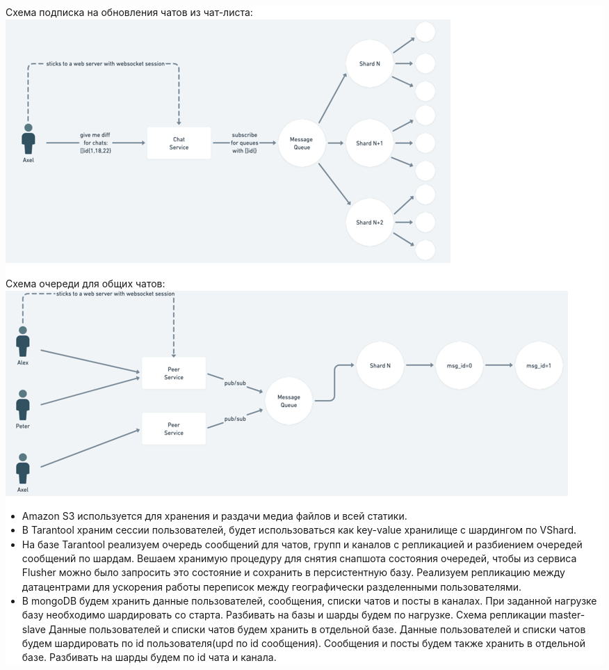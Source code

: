 Схема подписка на обновления чатов из чат-листа:
![](internal/chats_diff.png)

Схема очереди для общих чатов:
![](internal/common_chat.png)

- Amazon S3 используется для хранения и раздачи медиа файлов и всей статики.
- В Tarantool храним сессии пользователей, будет использоваться как key-value хранилище с шардингом по VShard.
- На базе Tarantool реализуем очередь сообщений для чатов, групп и каналов с репликацией и разбиением очередей сообщений по шардам.
Вешаем хранимую процедуру для снятия снапшота состояния очередей, чтобы из сервиса Flusher можно было запросить это состояние
и сохранить в персистентную базу. Реализуем репликацию между датацентрами для ускорения работы переписок между географически
разделенными пользователями.
- В mongoDB будем хранить данные пользователей, сообщения, списки чатов и посты в каналах. 
При заданной нагрузке базу необходимо шардировать со старта. Разбивать на базы и шарды будем по нагрузке. Схема репликации master-slave
Данные пользователей и списки чатов будем хранить в отдельной базе. Данные пользователей и списки чатов будем шардировать по id пользователя(upd по id сообщения).
Сообщения и посты будем также хранить в отдельной базе. Разбивать на шарды будем по id чата и канала.

